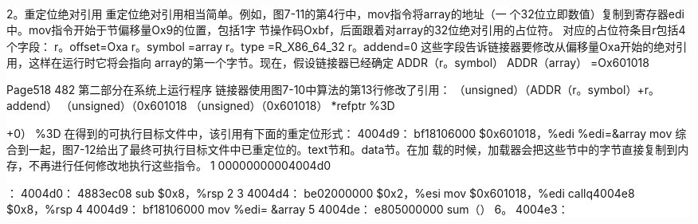 2。重定位绝对引用
重定位绝对引用相当简单。例如，图7-11的第4行中，mov指令将array的地址（一
个32位立即数值）复制到寄存器edi中。mov指令开始于节偏移量Ox9的位置，包括1字
节操作码Oxbf，后面跟着对array的32位绝对引用的占位符。
对应的占位符条目r包括4个字段：
r。offset=Oxa
r。symbol
=array
r。type
=R_X86_64_32
r。addend=0
这些字段告诉链接器要修改从偏移量Oxa开始的绝对引用，这样在运行时它将会指向
array的第一个字节。现在，假设链接器已经确定
ADDR（r。symbol）
ADDR（array）
=Ox601018


Page518
482
第二部分在系统上运行程序
链接器使用图7-10中算法的第13行修改了引用：
（unsigned）（ADDR（r。symbol）+r。addend）
（unsigned）（0x601018
（unsigned）（0x601018）
*refptr
%3D

+0）
%3D
在得到的可执行目标文件中，该引用有下面的重定位形式：
4004d9：
bf18106000
$0x601018，%edi
%edi=&array
mov
综合到一起，图7-12给出了最终可执行目标文件中已重定位的。text节和。data节。在加
载的时候，加载器会把这些节中的字节直接复制到内存，不再进行任何修改地执行这些指令。
1
00000000004004d0<main>：
4004d0：
4883ec08
sub
$0x8，%rsp
2
3
4004d4：
be02000000
$0x2，%esi
mov
$0x601018，%edi
callq4004e8<sum>
$0x8，%rsp
4
4004d9：
bf18106000
mov
%edi=
&array
5
4004de：
e805000000
sum（）
6。
4004e3：